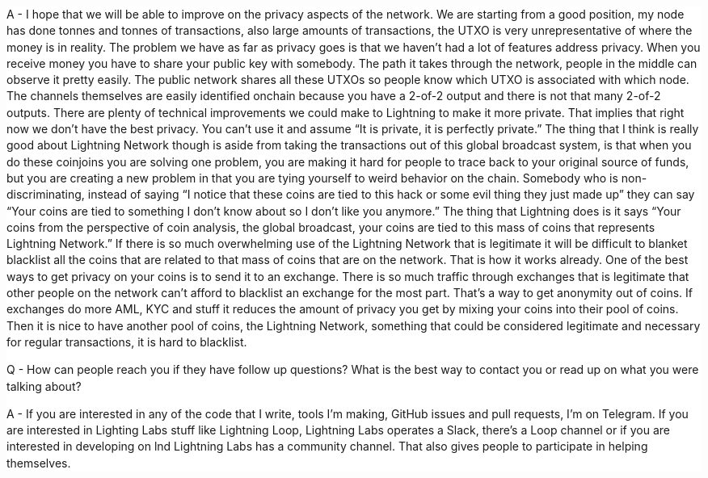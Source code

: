 A - I hope that we will be able to improve on the privacy aspects of the network. We are starting from a good position, my node has done tonnes and tonnes of transactions, also large amounts of transactions, the UTXO is very unrepresentative of where the money is in reality. The problem we have as far as privacy goes is that we haven’t had a lot of features address privacy. When you receive money you have to share your public key with somebody. The path it takes through the network, people in the middle can observe it pretty easily. The public network shares all these UTXOs so people know which UTXO is associated with which node. The channels themselves are easily identified onchain because you have a 2-of-2 output and there is not that many 2-of-2 outputs. There are plenty of technical improvements we could make to Lightning to make it more private. That implies that right now we don’t have the best privacy. You can’t use it and assume “It is private, it is perfectly private.” The thing that I think is really good about Lightning Network though is aside from taking the transactions out of this global broadcast system, is that when you do these coinjoins you are solving one problem, you are making it hard for people to trace back to your original source of funds, but you are creating a new problem in that you are tying yourself to weird behavior on the chain. Somebody who is non-discriminating, instead of saying “I notice that these coins are tied to this hack or some evil thing they just made up” they can say “Your coins are tied to something I don’t know about so I don’t like you anymore.” The thing that Lightning does is it says “Your coins from the perspective of coin analysis, the global broadcast, your coins are tied to this mass of coins that represents Lightning Network.” If there is so much overwhelming use of the Lightning Network that is legitimate it will be difficult to blanket blacklist all the coins that are related to that mass of coins that are on the network. That is how it works already. One of the best ways to get privacy on your coins is to send it to an exchange. There is so much traffic through exchanges that is legitimate that other people on the network can’t afford to blacklist an exchange for the most part. That’s a way to get anonymity out of coins. If exchanges do more AML, KYC and stuff it reduces the amount of privacy you get by mixing your coins into their pool of coins. Then it is nice to have another pool of coins, the Lightning Network, something that could be considered legitimate and necessary for regular transactions, it is hard to blacklist. 

Q - How can people reach you if they have follow up questions? What is the best way to contact you or read up on what you were talking about? 

A - If you are interested in any of the code that I write, tools I’m making, GitHub issues and pull requests, I’m on Telegram. If you are interested in Lighting Labs stuff like Lightning Loop, Lightning Labs operates a Slack, there’s a Loop channel or if you are interested in developing on lnd Lightning Labs has a community channel. That also gives people to participate in helping themselves. 

